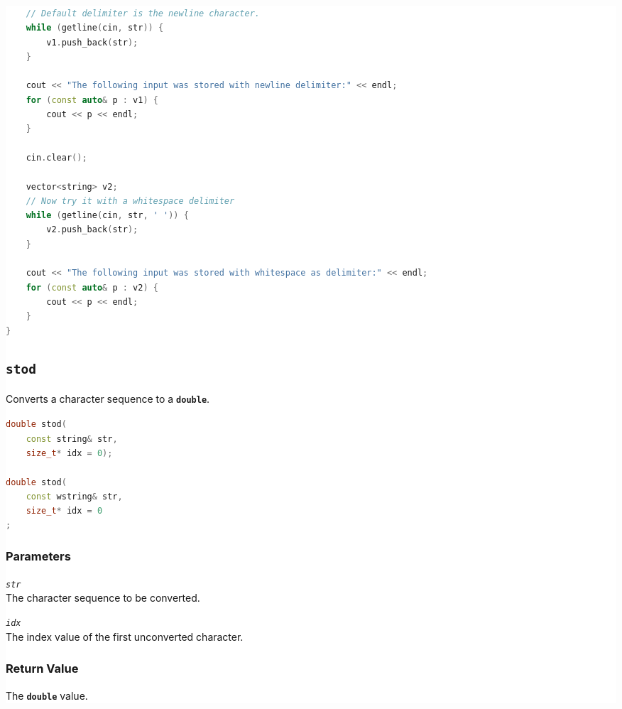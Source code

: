 ```cpp
    // Default delimiter is the newline character.
    while (getline(cin, str)) {
        v1.push_back(str);
    }

    cout << "The following input was stored with newline delimiter:" << endl;
    for (const auto& p : v1) {
        cout << p << endl;
    }

    cin.clear();

    vector<string> v2;
    // Now try it with a whitespace delimiter
    while (getline(cin, str, ' ')) {
        v2.push_back(str);
    }

    cout << "The following input was stored with whitespace as delimiter:" << endl;
    for (const auto& p : v2) {
        cout << p << endl;
    }
}
```

## <a name="stod"></a> `stod`

Converts a character sequence to a **`double`**.

```cpp
double stod(
    const string& str,
    size_t* idx = 0);

double stod(
    const wstring& str,
    size_t* idx = 0
;
```

### Parameters

*`str`*\
The character sequence to be converted.

*`idx`*\
The index value of the first unconverted character.

### Return Value

The **`double`** value.
